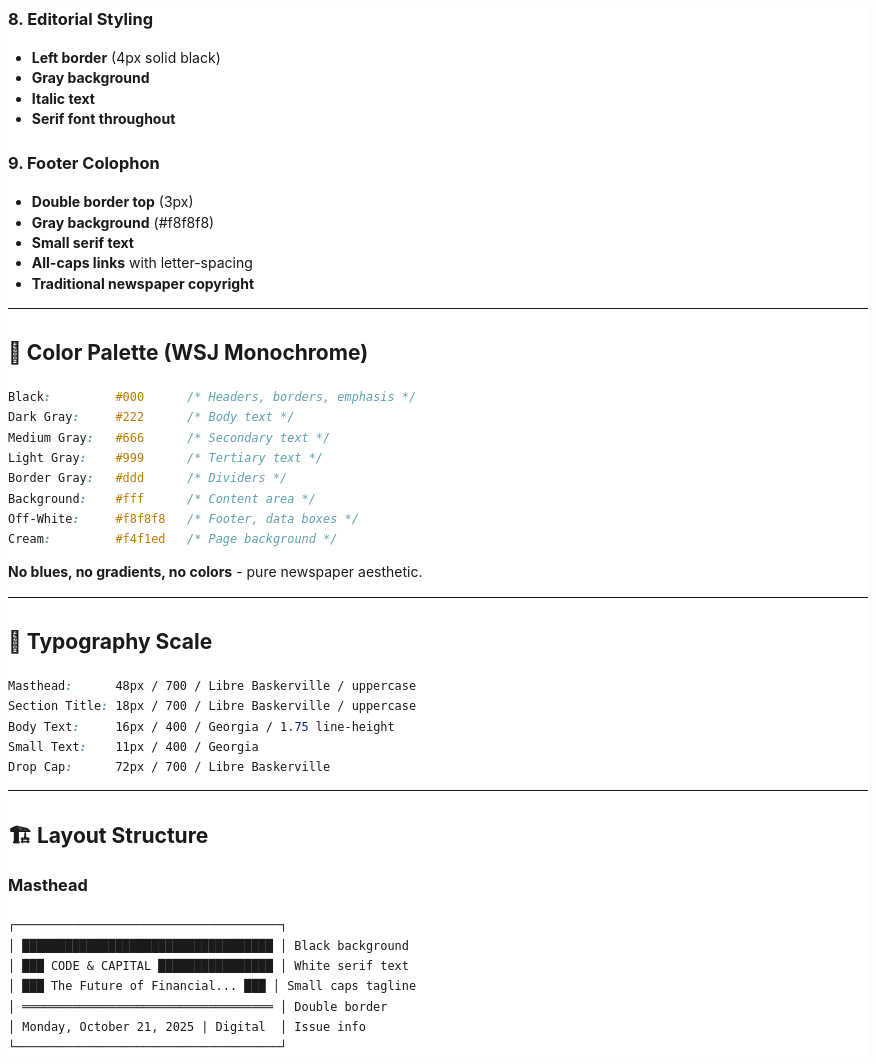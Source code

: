 ### 8. **Editorial Styling**
- **Left border** (4px solid black)
- **Gray background**
- **Italic text**
- **Serif font throughout**

### 9. **Footer Colophon**
- **Double border top** (3px)
- **Gray background** (#f8f8f8)
- **Small serif text**
- **All-caps links** with letter-spacing
- **Traditional newspaper copyright**

---

## 🎨 Color Palette (WSJ Monochrome)

```css
Black:         #000      /* Headers, borders, emphasis */
Dark Gray:     #222      /* Body text */
Medium Gray:   #666      /* Secondary text */
Light Gray:    #999      /* Tertiary text */
Border Gray:   #ddd      /* Dividers */
Background:    #fff      /* Content area */
Off-White:     #f8f8f8   /* Footer, data boxes */
Cream:         #f4f1ed   /* Page background */
```

**No blues, no gradients, no colors** - pure newspaper aesthetic.

---

## 📝 Typography Scale

```css
Masthead:      48px / 700 / Libre Baskerville / uppercase
Section Title: 18px / 700 / Libre Baskerville / uppercase
Body Text:     16px / 400 / Georgia / 1.75 line-height
Small Text:    11px / 400 / Georgia
Drop Cap:      72px / 700 / Libre Baskerville
```

---

## 🏗️ Layout Structure

### Masthead
```
┌─────────────────────────────────────┐
│ ███████████████████████████████████ │ Black background
│ ███ CODE & CAPITAL ████████████████ │ White serif text
│ ███ The Future of Financial... ███ │ Small caps tagline
│ ═══════════════════════════════════ │ Double border
│ Monday, October 21, 2025 | Digital  │ Issue info
└─────────────────────────────────────┘
```
